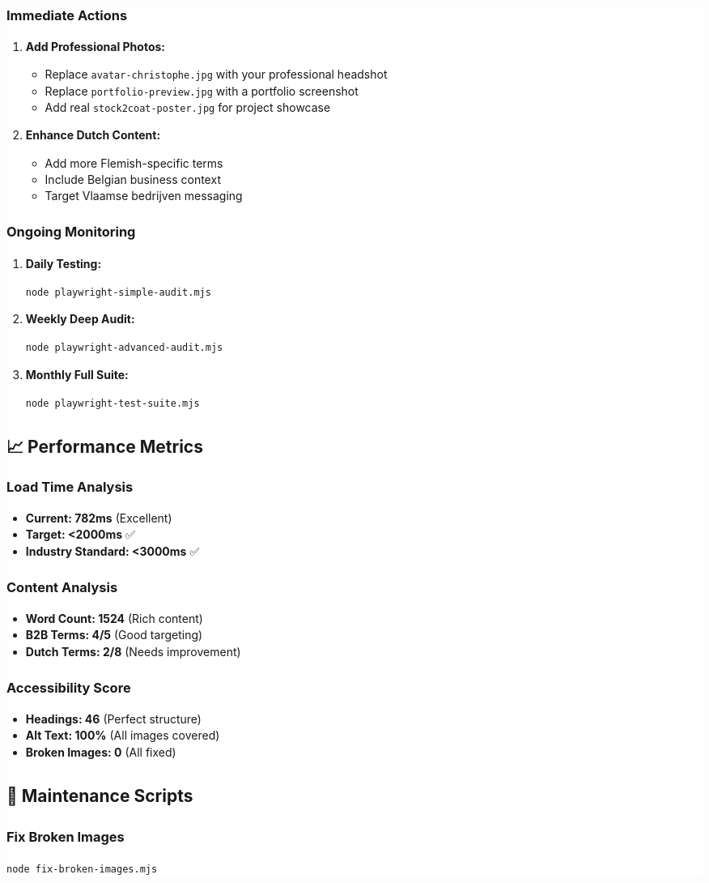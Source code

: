 ### Immediate Actions
1. **Add Professional Photos:**
   - Replace `avatar-christophe.jpg` with your professional headshot
   - Replace `portfolio-preview.jpg` with a portfolio screenshot
   - Add real `stock2coat-poster.jpg` for project showcase

2. **Enhance Dutch Content:**
   - Add more Flemish-specific terms
   - Include Belgian business context
   - Target Vlaamse bedrijven messaging

### Ongoing Monitoring
1. **Daily Testing:**
   ```bash
   node playwright-simple-audit.mjs
   ```

2. **Weekly Deep Audit:**
   ```bash
   node playwright-advanced-audit.mjs
   ```

3. **Monthly Full Suite:**
   ```bash
   node playwright-test-suite.mjs
   ```

## 📈 Performance Metrics

### Load Time Analysis
- **Current: 782ms** (Excellent)
- **Target: <2000ms** ✅
- **Industry Standard: <3000ms** ✅

### Content Analysis
- **Word Count: 1524** (Rich content)
- **B2B Terms: 4/5** (Good targeting)
- **Dutch Terms: 2/8** (Needs improvement)

### Accessibility Score
- **Headings: 46** (Perfect structure)
- **Alt Text: 100%** (All images covered)
- **Broken Images: 0** (All fixed)

## 🔧 Maintenance Scripts

### Fix Broken Images
```bash
node fix-broken-images.mjs
```
